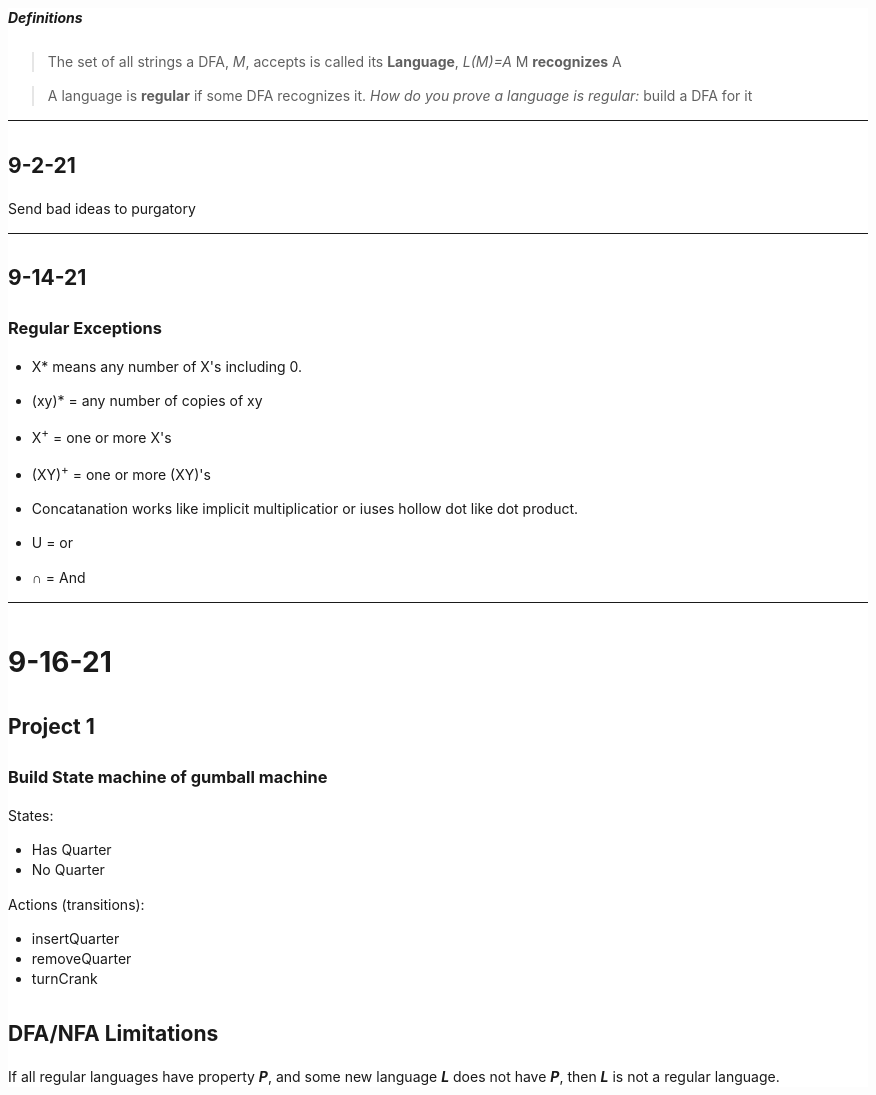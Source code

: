 ##### Definitions
> The set of all strings a DFA, *M*, accepts is called its **Language**, *L(M)=A*
M **recognizes** A

>A language is **regular** if some DFA recognizes it.
*How do you prove a language is regular:* build a DFA for it

---
## 9-2-21

Send bad ideas to purgatory

---

## 9-14-21

### Regular Exceptions

- X* means any number of X's including 0.

 - (xy)* = any number of copies of xy


- X<sup>+</sup> = one or more X's

 - (XY)<sup>+</sup> = one or more (XY)'s

 - Concatanation works like implicit multiplicatior or iuses hollow dot like dot product.

 - U = or

 - ∩ = And

 ---

 # 9-16-21

 ## Project 1

 ### Build State machine of gumball machine

States:
- Has Quarter
- No Quarter

Actions (transitions):
- insertQuarter
- removeQuarter
- turnCrank

## DFA/NFA Limitations

If all regular languages have property ***P***, and some new language ***L*** does not have ***P***, then ***L*** is not a regular language.
